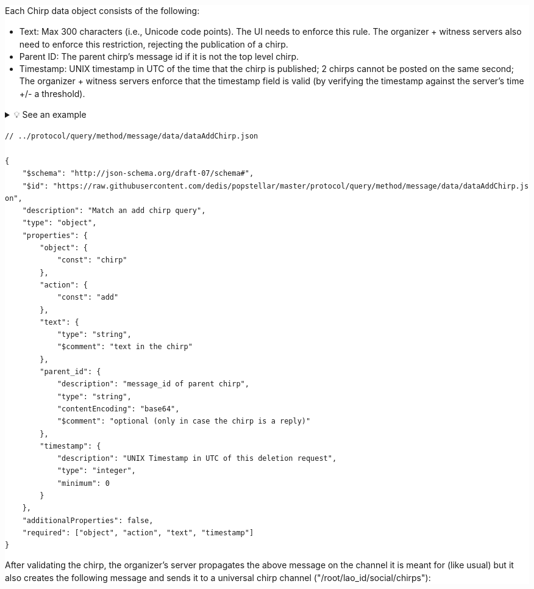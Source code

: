 Each Chirp data object consists of the following:
- Text: Max 300 characters (i.e., Unicode code points). The UI needs to enforce
  this rule. The organizer + witness servers also need to enforce this restriction,
  rejecting the publication of a chirp.
- Parent ID: The parent chirp’s message id if it is not the top level chirp.
- Timestamp: UNIX timestamp in UTC of the time that the chirp is published;
  2 chirps cannot be posted on the same second; The organizer + witness servers
  enforce that the timestamp field is valid (by verifying the timestamp against
  the server’s time +/- a threshold).

<details><summary>
💡 See an example
</summary></details>

```json5
// ../protocol/query/method/message/data/dataAddChirp.json

{
    "$schema": "http://json-schema.org/draft-07/schema#",
    "$id": "https://raw.githubusercontent.com/dedis/popstellar/master/protocol/query/method/message/data/dataAddChirp.json",
    "description": "Match an add chirp query",
    "type": "object",
    "properties": {
        "object": {
            "const": "chirp"
        },
        "action": {
            "const": "add"
        },
        "text": {
            "type": "string",
            "$comment": "text in the chirp"
        },
        "parent_id": {
            "description": "message_id of parent chirp",
            "type": "string",
            "contentEncoding": "base64",
            "$comment": "optional (only in case the chirp is a reply)"
        },
        "timestamp": {
            "description": "UNIX Timestamp in UTC of this deletion request",
            "type": "integer",
            "minimum": 0
        }
    },
    "additionalProperties": false,
    "required": ["object", "action", "text", "timestamp"]
}

```

After validating the chirp, the organizer’s server propagates the above message
on the channel it is meant for (like usual) but it also creates the following
message and sends it to a universal chirp channel ("/root/lao_id/social/chirps"):
